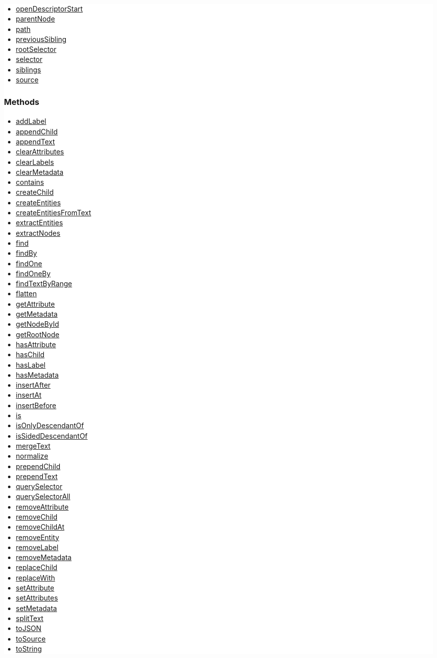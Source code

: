 * [openDescriptorStart](_node_.node.md#opendescriptorstart)
* [parentNode](_node_.node.md#parentnode)
* [path](_node_.node.md#path)
* [previousSibling](_node_.node.md#previoussibling)
* [rootSelector](_node_.node.md#rootselector)
* [selector](_node_.node.md#selector)
* [siblings](_node_.node.md#siblings)
* [source](_node_.node.md#source)

### Methods

* [addLabel](_node_.node.md#addlabel)
* [appendChild](_node_.node.md#appendchild)
* [appendText](_node_.node.md#appendtext)
* [clearAttributes](_node_.node.md#clearattributes)
* [clearLabels](_node_.node.md#clearlabels)
* [clearMetadata](_node_.node.md#clearmetadata)
* [contains](_node_.node.md#contains)
* [createChild](_node_.node.md#createchild)
* [createEntities](_node_.node.md#createentities)
* [createEntitiesFromText](_node_.node.md#createentitiesfromtext)
* [extractEntities](_node_.node.md#extractentities)
* [extractNodes](_node_.node.md#extractnodes)
* [find](_node_.node.md#find)
* [findBy](_node_.node.md#findby)
* [findOne](_node_.node.md#findone)
* [findOneBy](_node_.node.md#findoneby)
* [findTextByRange](_node_.node.md#findtextbyrange)
* [flatten](_node_.node.md#flatten)
* [getAttribute](_node_.node.md#getattribute)
* [getMetadata](_node_.node.md#getmetadata)
* [getNodeById](_node_.node.md#getnodebyid)
* [getRootNode](_node_.node.md#getrootnode)
* [hasAttribute](_node_.node.md#hasattribute)
* [hasChild](_node_.node.md#haschild)
* [hasLabel](_node_.node.md#haslabel)
* [hasMetadata](_node_.node.md#hasmetadata)
* [insertAfter](_node_.node.md#insertafter)
* [insertAt](_node_.node.md#insertat)
* [insertBefore](_node_.node.md#insertbefore)
* [is](_node_.node.md#is)
* [isOnlyDescendantOf](_node_.node.md#isonlydescendantof)
* [isSidedDescendantOf](_node_.node.md#issideddescendantof)
* [mergeText](_node_.node.md#mergetext)
* [normalize](_node_.node.md#normalize)
* [prependChild](_node_.node.md#prependchild)
* [prependText](_node_.node.md#prependtext)
* [querySelector](_node_.node.md#queryselector)
* [querySelectorAll](_node_.node.md#queryselectorall)
* [removeAttribute](_node_.node.md#removeattribute)
* [removeChild](_node_.node.md#removechild)
* [removeChildAt](_node_.node.md#removechildat)
* [removeEntity](_node_.node.md#removeentity)
* [removeLabel](_node_.node.md#removelabel)
* [removeMetadata](_node_.node.md#removemetadata)
* [replaceChild](_node_.node.md#replacechild)
* [replaceWith](_node_.node.md#replacewith)
* [setAttribute](_node_.node.md#setattribute)
* [setAttributes](_node_.node.md#setattributes)
* [setMetadata](_node_.node.md#setmetadata)
* [splitText](_node_.node.md#splittext)
* [toJSON](_node_.node.md#tojson)
* [toSource](_node_.node.md#tosource)
* [toString](_node_.node.md#tostring)